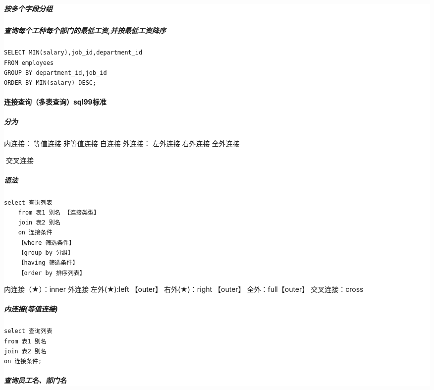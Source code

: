 ##### 按多个字段分组

##### 查询每个工种每个部门的最低工资,并按最低工资降序

```mysql
SELECT MIN(salary),job_id,department_id
FROM employees
GROUP BY department_id,job_id
ORDER BY MIN(salary) DESC;
```

#### 连接查询（多表查询）sql99标准

##### 分为

内连接：
			等值连接
			非等值连接
			自连接
		外连接：
			左外连接
			右外连接
			全外连接

​		交叉连接

##### 语法

```mysql
select 查询列表
	from 表1 别名 【连接类型】
	join 表2 别名 
	on 连接条件
	【where 筛选条件】
	【group by 分组】
	【having 筛选条件】
	【order by 排序列表】
```

内连接（★）：inner
外连接
	左外(★):left 【outer】
	右外(★)：right 【outer】
	全外：full【outer】
交叉连接：cross 

##### 内连接(等值连接)

```
select 查询列表
from 表1 别名
join 表2 别名
on 连接条件;
```

##### 查询员工名、部门名
